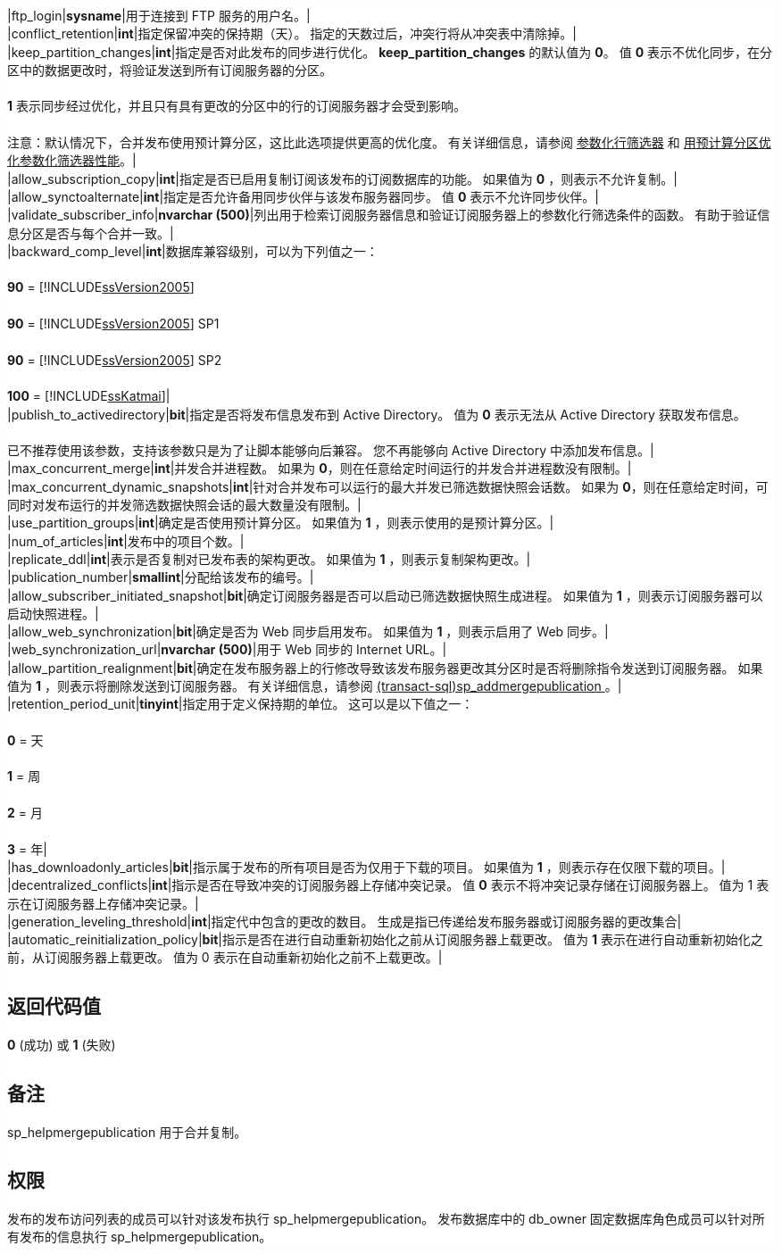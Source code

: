 |ftp_login|**sysname**|用于连接到 FTP 服务的用户名。|  
|conflict_retention|**int**|指定保留冲突的保持期（天）。 指定的天数过后，冲突行将从冲突表中清除掉。|  
|keep_partition_changes|**int**|指定是否对此发布的同步进行优化。 **keep_partition_changes** 的默认值为 **0**。 值 **0** 表示不优化同步，在分区中的数据更改时，将验证发送到所有订阅服务器的分区。<br /><br /> **1** 表示同步经过优化，并且只有具有更改的分区中的行的订阅服务器才会受到影响。<br /><br /> 注意：默认情况下，合并发布使用预计算分区，这比此选项提供更高的优化度。 有关详细信息，请参阅 [参数化行筛选器](../../relational-databases/replication/merge/parameterized-filters-parameterized-row-filters.md) 和 [用预计算分区优化参数化筛选器性能](../../relational-databases/replication/merge/parameterized-filters-optimize-for-precomputed-partitions.md)。|  
|allow_subscription_copy|**int**|指定是否已启用复制订阅该发布的订阅数据库的功能。 如果值为 **0** ，则表示不允许复制。|  
|allow_synctoalternate|**int**|指定是否允许备用同步伙伴与该发布服务器同步。 值 **0** 表示不允许同步伙伴。|  
|validate_subscriber_info|**nvarchar (500)**|列出用于检索订阅服务器信息和验证订阅服务器上的参数化行筛选条件的函数。 有助于验证信息分区是否与每个合并一致。|  
|backward_comp_level|**int**|数据库兼容级别，可以为下列值之一：<br /><br /> **90** = [!INCLUDE[ssVersion2005](../../includes/ssversion2005-md.md)]<br /><br /> **90**  =  [!INCLUDE[ssVersion2005](../../includes/ssversion2005-md.md)] SP1<br /><br /> **90**  =  [!INCLUDE[ssVersion2005](../../includes/ssversion2005-md.md)] SP2<br /><br /> **100** = [!INCLUDE[ssKatmai](../../includes/sskatmai-md.md)]|  
|publish_to_activedirectory|**bit**|指定是否将发布信息发布到 Active Directory。 值为 **0** 表示无法从 Active Directory 获取发布信息。<br /><br /> 已不推荐使用该参数，支持该参数只是为了让脚本能够向后兼容。 您不再能够向 Active Directory 中添加发布信息。|  
|max_concurrent_merge|**int**|并发合并进程数。 如果为 **0**，则在任意给定时间运行的并发合并进程数没有限制。|  
|max_concurrent_dynamic_snapshots|**int**|针对合并发布可以运行的最大并发已筛选数据快照会话数。 如果为 **0**，则在任意给定时间，可同时对发布运行的并发筛选数据快照会话的最大数量没有限制。|  
|use_partition_groups|**int**|确定是否使用预计算分区。 如果值为 **1** ，则表示使用的是预计算分区。|  
|num_of_articles|**int**|发布中的项目个数。|  
|replicate_ddl|**int**|表示是否复制对已发布表的架构更改。 如果值为 **1** ，则表示复制架构更改。|  
|publication_number|**smallint**|分配给该发布的编号。|  
|allow_subscriber_initiated_snapshot|**bit**|确定订阅服务器是否可以启动已筛选数据快照生成进程。 如果值为 **1** ，则表示订阅服务器可以启动快照进程。|  
|allow_web_synchronization|**bit**|确定是否为 Web 同步启用发布。 如果值为 **1** ，则表示启用了 Web 同步。|  
|web_synchronization_url|**nvarchar (500)**|用于 Web 同步的 Internet URL。|  
|allow_partition_realignment|**bit**|确定在发布服务器上的行修改导致该发布服务器更改其分区时是否将删除指令发送到订阅服务器。 如果值为 **1** ，则表示将删除发送到订阅服务器。  有关详细信息，请参阅 [&#40;transact-sql&#41;sp_addmergepublication ](../../relational-databases/system-stored-procedures/sp-addmergepublication-transact-sql.md)。|  
|retention_period_unit|**tinyint**|指定用于定义保持期的单位。 这可以是以下值之一：<br /><br /> **0** = 天<br /><br /> **1** = 周<br /><br /> **2** = 月<br /><br /> **3** = 年|  
|has_downloadonly_articles|**bit**|指示属于发布的所有项目是否为仅用于下载的项目。 如果值为 **1** ，则表示存在仅限下载的项目。|  
|decentralized_conflicts|**int**|指示是否在导致冲突的订阅服务器上存储冲突记录。 值 **0** 表示不将冲突记录存储在订阅服务器上。 值为 1 表示在订阅服务器上存储冲突记录。|  
|generation_leveling_threshold|**int**|指定代中包含的更改的数目。 生成是指已传递给发布服务器或订阅服务器的更改集合|  
|automatic_reinitialization_policy|**bit**|指示是否在进行自动重新初始化之前从订阅服务器上载更改。 值为 **1** 表示在进行自动重新初始化之前，从订阅服务器上载更改。 值为 0 表示在自动重新初始化之前不上载更改。|  
  
## <a name="return-code-values"></a>返回代码值  
 **0** (成功) 或 **1** (失败)   
  
## <a name="remarks"></a>备注  
 sp_helpmergepublication 用于合并复制。  
  
## <a name="permissions"></a>权限  
 发布的发布访问列表的成员可以针对该发布执行 sp_helpmergepublication。 发布数据库中的 db_owner 固定数据库角色成员可以针对所有发布的信息执行 sp_helpmergepublication。  
  